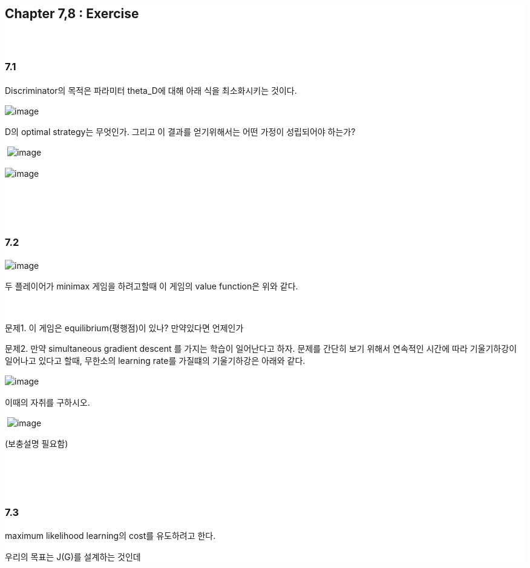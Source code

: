 ## Chapter 7,8 : Exercise

​

### 7.1

Discriminator의 목적은 파라미터 theta_D에 대해 아래 식을 최소화시키는 것이다. 

![image](https://user-images.githubusercontent.com/17904547/100341150-89443480-301f-11eb-9530-ec9fdf766b43.png)


D의 optimal strategy는 무엇인가. 그리고 이 결과를 얻기위해서는 어떤 가정이 성립되어야 하는가?

​
![image](https://user-images.githubusercontent.com/17904547/100341167-8f3a1580-301f-11eb-9f3e-16ebbf96a981.png)

![image](https://user-images.githubusercontent.com/17904547/100341185-95c88d00-301f-11eb-8810-db3acdbf1f4d.png)


​


​

### 7.2

![image](https://user-images.githubusercontent.com/17904547/100341192-99f4aa80-301f-11eb-96f5-0dd9b2907490.png)

두 플레이어가 minimax 게임을 하려고할때 이 게임의 value function은 위와 같다.

​

문제1. 이 게임은 equilibrium(평행점)이 있나? 만약있다면 언제인가

문제2. 만약 simultaneous gradient descent 를 가지는 학습이 일어난다고 하자. 문제를 간단히 보기 위해서 연속적인 시간에 따라 기울기하강이 일어나고 있다고 할때, 무한소의 learning rate를 가질떄의 기울기하강은 아래와 같다.

![image](https://user-images.githubusercontent.com/17904547/100341212-a11bb880-301f-11eb-8db5-caec3abed3d1.png)

이때의 자취를 구하시오.

​
![image](https://user-images.githubusercontent.com/17904547/100341235-a6790300-301f-11eb-873c-ef240709403d.png)



(보충설명 필요함)

​

​

### 7.3

maximum likelihood learning의 cost를 유도하려고 한다.

우리의 목표는 J(G)를 설계하는 것인데

